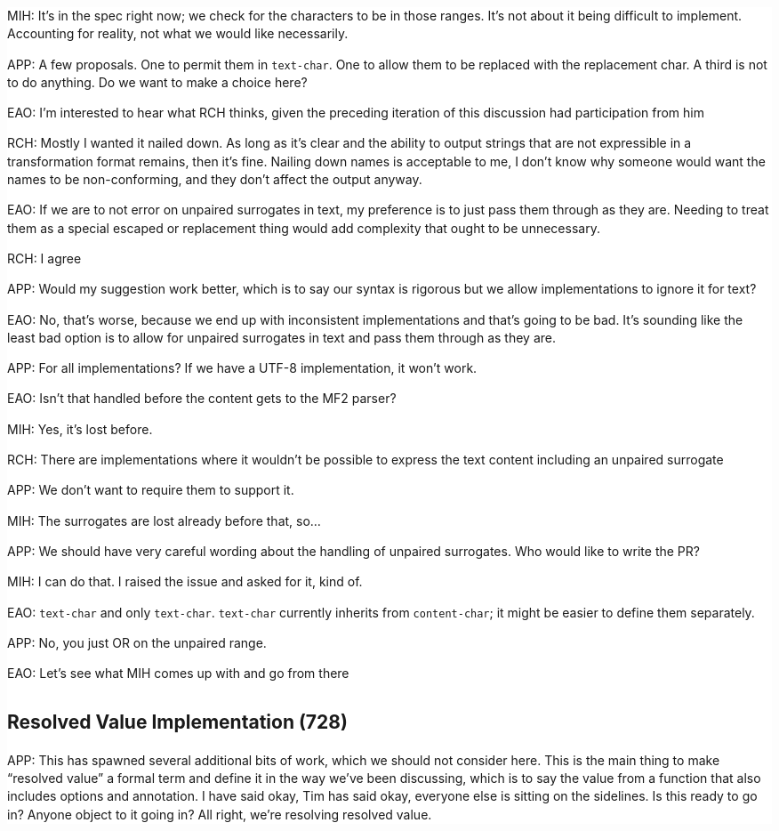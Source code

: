 MIH: It’s in the spec right now; we check for the characters to be in those ranges. It’s not about it being difficult to implement. Accounting for reality, not what we would like necessarily.

APP: A few proposals. One to permit them in `text-char`. One to allow them to be replaced with the replacement char. A third is not to do anything. Do we want to make a choice here?

EAO: I’m interested to hear what RCH thinks, given the preceding iteration of this discussion had participation from him

RCH: Mostly I wanted it nailed down. As long as it’s clear and the ability to output strings that are not expressible in a transformation format remains, then it’s fine. Nailing down names is acceptable to me, I don’t know why someone would want the names to be non-conforming, and they don’t affect the output anyway.

EAO: If we are to not error on unpaired surrogates in text, my preference is to just pass them through as they are. Needing to treat them as a special escaped or replacement thing would add complexity that ought to be unnecessary.

RCH: I agree

APP: Would my suggestion work better, which is to say our syntax is rigorous but we allow implementations to ignore it for text?

EAO: No, that’s worse, because we end up with inconsistent implementations and that’s going to be bad. It’s sounding like the least bad option is to allow for unpaired surrogates in text and pass them through as they are.

APP: For all implementations? If we have a UTF-8 implementation, it won’t work.

EAO: Isn’t that handled before the content gets to the MF2 parser?

MIH: Yes, it’s lost before.

RCH: There are implementations where it wouldn’t be possible to express the text content including an unpaired surrogate

APP: We don’t want to require them to support it.

MIH: The surrogates are lost already before that, so…

APP: We should have very careful wording about the handling of unpaired surrogates. Who would like to write the PR?

MIH: I can do that. I raised the issue and asked for it, kind of.

EAO: `text-char` and only `text-char`. `text-char` currently inherits from `content-char`; it might be easier to define them separately.

APP: No, you just OR on the unpaired range.

EAO: Let’s see what MIH comes up with and go from there

##  Resolved Value Implementation (728)

APP: This has spawned several additional bits of work, which we should not consider here. This is the main thing to make “resolved value” a formal term and define it in the way we’ve been discussing, which is to say the value from a function that also includes options and annotation. I have said okay, Tim has said okay, everyone else is sitting on the sidelines. Is this ready to go in? Anyone object to it going in? All right, we’re resolving resolved value.
